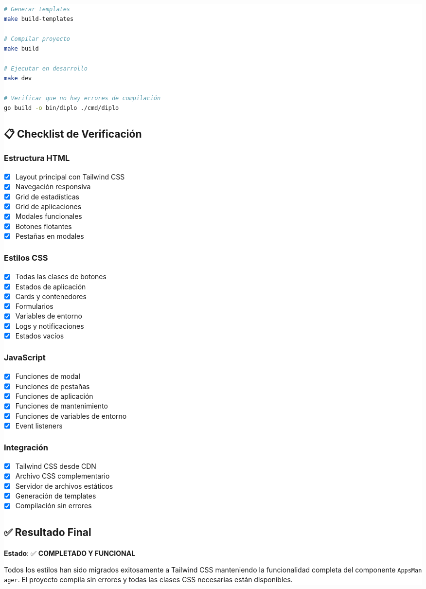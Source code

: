 ```bash
# Generar templates
make build-templates

# Compilar proyecto
make build

# Ejecutar en desarrollo
make dev

# Verificar que no hay errores de compilación
go build -o bin/diplo ./cmd/diplo
```

## 📋 Checklist de Verificación

### Estructura HTML
- [x] Layout principal con Tailwind CSS
- [x] Navegación responsiva
- [x] Grid de estadísticas
- [x] Grid de aplicaciones
- [x] Modales funcionales
- [x] Botones flotantes
- [x] Pestañas en modales

### Estilos CSS
- [x] Todas las clases de botones
- [x] Estados de aplicación
- [x] Cards y contenedores
- [x] Formularios
- [x] Variables de entorno
- [x] Logs y notificaciones
- [x] Estados vacíos

### JavaScript
- [x] Funciones de modal
- [x] Funciones de pestañas
- [x] Funciones de aplicación
- [x] Funciones de mantenimiento
- [x] Funciones de variables de entorno
- [x] Event listeners

### Integración
- [x] Tailwind CSS desde CDN
- [x] Archivo CSS complementario
- [x] Servidor de archivos estáticos
- [x] Generación de templates
- [x] Compilación sin errores

## ✅ Resultado Final

**Estado**: ✅ **COMPLETADO Y FUNCIONAL**

Todos los estilos han sido migrados exitosamente a Tailwind CSS manteniendo la funcionalidad completa del componente `AppsManager`. El proyecto compila sin errores y todas las clases CSS necesarias están disponibles. 